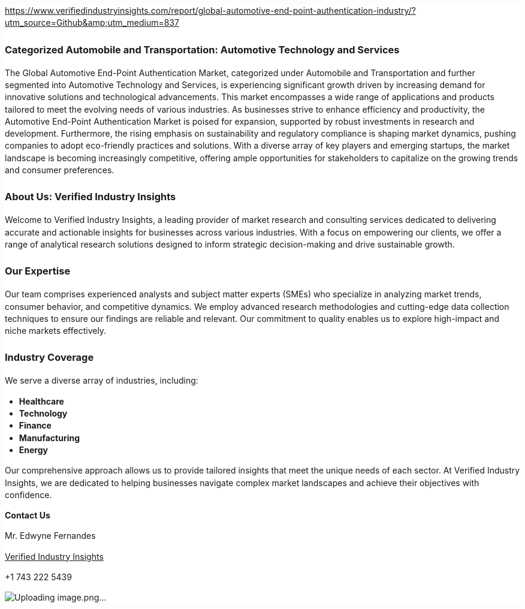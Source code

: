 </strong><a href="https://www.verifiedindustryinsights.com/report/global-automotive-end-point-authentication-industry/?utm_source=Github&amp;utm_medium=837">https://www.verifiedindustryinsights.com/report/global-automotive-end-point-authentication-industry/?utm_source=Github&amp;utm_medium=837</a>&nbsp;</p><h3>Categorized Automobile and Transportation: Automotive Technology and Services </h3><p>The Global Automotive End-Point Authentication Market, categorized under Automobile and Transportation and further segmented into Automotive Technology and Services, is experiencing significant growth driven by increasing demand for innovative solutions and technological advancements. This market encompasses a wide range of applications and products tailored to meet the evolving needs of various industries. As businesses strive to enhance efficiency and productivity, the Automotive End-Point Authentication Market is poised for expansion, supported by robust investments in research and development. Furthermore, the rising emphasis on sustainability and regulatory compliance is shaping market dynamics, pushing companies to adopt eco-friendly practices and solutions. With a diverse array of key players and emerging startups, the market landscape is becoming increasingly competitive, offering ample opportunities for stakeholders to capitalize on the growing trends and consumer preferences.</p><h3>About Us: Verified Industry Insights</h3><p>Welcome to Verified Industry Insights, a leading provider of market research and consulting services dedicated to delivering accurate and actionable insights for businesses across various industries. With a focus on empowering our clients, we offer a range of analytical research solutions designed to inform strategic decision-making and drive sustainable growth.</p><h3>Our Expertise</h3><p>Our team comprises experienced analysts and subject matter experts (SMEs) who specialize in analyzing market trends, consumer behavior, and competitive dynamics. We employ advanced research methodologies and cutting-edge data collection techniques to ensure our findings are reliable and relevant. Our commitment to quality enables us to explore high-impact and niche markets effectively.</p><h3>Industry Coverage</h3><p>We serve a diverse array of industries, including:</p><ul><li><strong>Healthcare</strong></li><li><strong>Technology</strong></li><li><strong>Finance</strong></li><li><strong>Manufacturing</strong></li><li><strong>Energy</strong></li></ul><p>Our comprehensive approach allows us to provide tailored insights that meet the unique needs of each sector. At Verified Industry Insights, we are dedicated to helping businesses navigate complex market landscapes and achieve their objectives with confidence.</p><p><strong>Contact Us</strong></p><p>Mr. Edwyne Fernandes</p><p><a href="https://www.verifiedindustryinsights.com/">Verified Industry Insights</a></p><p>+1 743 222 5439</p>
![Uploading image.png…]()
